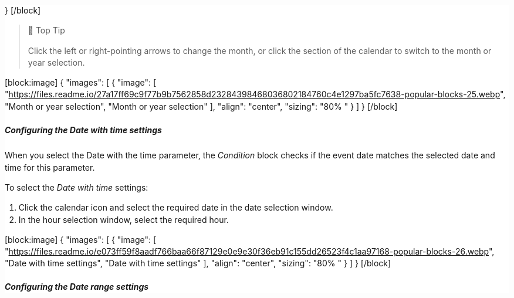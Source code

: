 }
[/block]


> 📘 Top Tip
> 
> Click the left or right-pointing arrows to change the month, or click the section of the calendar to switch to the month or year selection.

[block:image]
{
  "images": [
    {
      "image": [
        "https://files.readme.io/27a17ff69c9f77b9b7562858d23284398468036802184760c4e1297ba5fc7638-popular-blocks-25.webp",
        "Month or year selection",
        "Month or year selection"
      ],
      "align": "center",
      "sizing": "80% "
    }
  ]
}
[/block]


##### Configuring the Date with time settings

When you select the Date with the time parameter, the _Condition_ block checks if the event date matches the selected date and time for this parameter.

To select the _Date with time_ settings:

1. Click the calendar icon and select the required date in the date selection window.
2. In the hour selection window, select the required hour.

[block:image]
{
  "images": [
    {
      "image": [
        "https://files.readme.io/e073ff59f8aadf766baa66f87129e0e9e30f36eb91c155dd26523f4c1aa97168-popular-blocks-26.webp",
        "Date with time settings",
        "Date with time settings"
      ],
      "align": "center",
      "sizing": "80% "
    }
  ]
}
[/block]


##### Configuring the Date range settings
